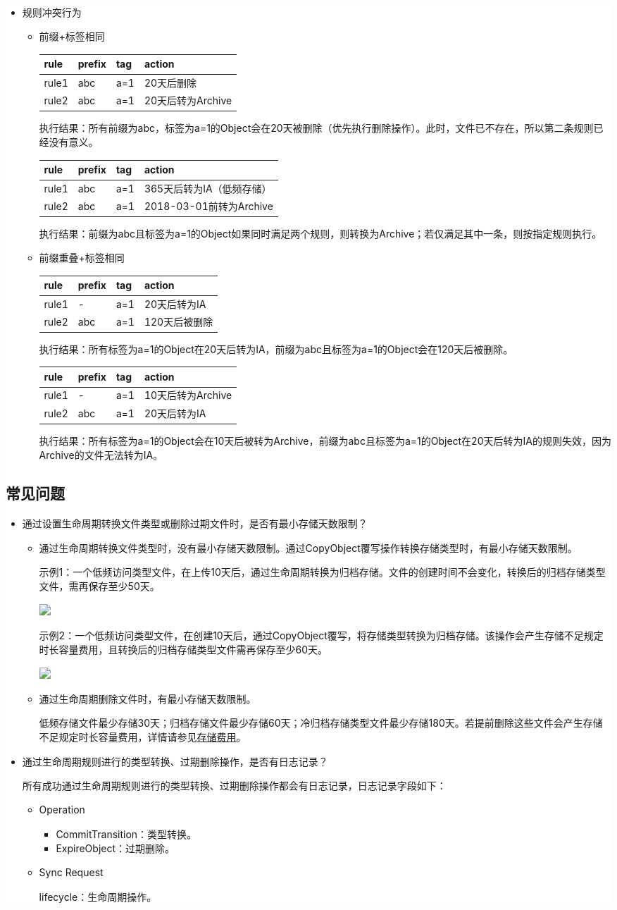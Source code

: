 -   规则冲突行为
    -   前缀+标签相同

        |rule|prefix|tag|action|
        |----|------|---|------|
        |rule1|abc|a=1|20天后删除|
        |rule2|abc|a=1|20天后转为Archive|

        执行结果：所有前缀为abc，标签为a=1的Object会在20天被删除（优先执行删除操作）。此时，文件已不存在，所以第二条规则已经没有意义。

        |rule|prefix|tag|action|
        |----|------|---|------|
        |rule1|abc|a=1|365天后转为IA（低频存储）|
        |rule2|abc|a=1|2018-03-01前转为Archive|

        执行结果：前缀为abc且标签为a=1的Object如果同时满足两个规则，则转换为Archive；若仅满足其中一条，则按指定规则执行。

    -   前缀重叠+标签相同

        |rule|prefix|tag|action|
        |----|------|---|------|
        |rule1|-|a=1|20天后转为IA|
        |rule2|abc|a=1|120天后被删除|

        执行结果：所有标签为a=1的Object在20天后转为IA，前缀为abc且标签为a=1的Object会在120天后被删除。

        |rule|prefix|tag|action|
        |----|------|---|------|
        |rule1|-|a=1|10天后转为Archive|
        |rule2|abc|a=1|20天后转为IA|

        执行结果：所有标签为a=1的Object会在10天后被转为Archive，前缀为abc且标签为a=1的Object在20天后转为IA的规则失效，因为Archive的文件无法转为IA。


## 常见问题

-   通过设置生命周期转换文件类型或删除过期文件时，是否有最小存储天数限制？
    -   通过生命周期转换文件类型时，没有最小存储天数限制。通过CopyObject覆写操作转换存储类型时，有最小存储天数限制。

        示例1：一个低频访问类型文件，在上传10天后，通过生命周期转换为归档存储。文件的创建时间不会变化，转换后的归档存储类型文件，需再保存至少50天。

        ![](https://static-aliyun-doc.oss-accelerate.aliyuncs.com/assets/img/zh-CN/9447559951/p34477.png)

        示例2：一个低频访问类型文件，在创建10天后，通过CopyObject覆写，将存储类型转换为归档存储。该操作会产生存储不足规定时长容量费用，且转换后的归档存储类型文件需再保存至少60天。

        ![](https://static-aliyun-doc.oss-accelerate.aliyuncs.com/assets/img/zh-CN/9447559951/p34481.png)

    -   通过生命周期删除文件时，有最小存储天数限制。

        低频存储文件最少存储30天；归档存储文件最少存储60天；冷归档存储类型文件最少存储180天。若提前删除这些文件会产生存储不足规定时长容量费用，详情请参见[存储费用](/intl.zh-CN/计量计费/计量项和计费项/存储费用.md)。

-   通过生命周期规则进行的类型转换、过期删除操作，是否有日志记录？

    所有成功通过生命周期规则进行的类型转换、过期删除操作都会有日志记录，日志记录字段如下：

    -   Operation
        -   CommitTransition：类型转换。
        -   ExpireObject：过期删除。
    -   Sync Request

        lifecycle：生命周期操作。


